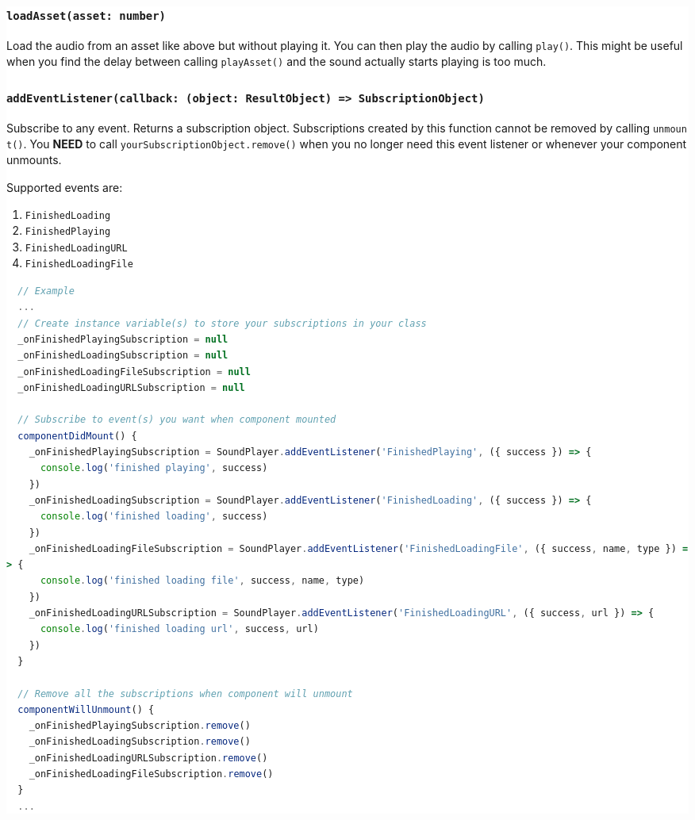 ### `loadAsset(asset: number)`

Load the audio from an asset like above but without playing it. You can then play the audio by calling `play()`. This might be useful when you find the delay between calling `playAsset()` and the sound actually starts playing is too much.

### `addEventListener(callback: (object: ResultObject) => SubscriptionObject)`

Subscribe to any event. Returns a subscription object. Subscriptions created by this function cannot be removed by calling `unmount()`. You **NEED** to call `yourSubscriptionObject.remove()` when you no longer need this event listener or whenever your component unmounts.

Supported events are:

1. `FinishedLoading`
2. `FinishedPlaying`
3. `FinishedLoadingURL`
4. `FinishedLoadingFile`

```javascript
  // Example
  ...
  // Create instance variable(s) to store your subscriptions in your class
  _onFinishedPlayingSubscription = null
  _onFinishedLoadingSubscription = null
  _onFinishedLoadingFileSubscription = null
  _onFinishedLoadingURLSubscription = null

  // Subscribe to event(s) you want when component mounted
  componentDidMount() {
    _onFinishedPlayingSubscription = SoundPlayer.addEventListener('FinishedPlaying', ({ success }) => {
      console.log('finished playing', success)
    })
    _onFinishedLoadingSubscription = SoundPlayer.addEventListener('FinishedLoading', ({ success }) => {
      console.log('finished loading', success)
    })
    _onFinishedLoadingFileSubscription = SoundPlayer.addEventListener('FinishedLoadingFile', ({ success, name, type }) => {
      console.log('finished loading file', success, name, type)
    })
    _onFinishedLoadingURLSubscription = SoundPlayer.addEventListener('FinishedLoadingURL', ({ success, url }) => {
      console.log('finished loading url', success, url)
    })
  }

  // Remove all the subscriptions when component will unmount
  componentWillUnmount() {
    _onFinishedPlayingSubscription.remove()
    _onFinishedLoadingSubscription.remove()
    _onFinishedLoadingURLSubscription.remove()
    _onFinishedLoadingFileSubscription.remove()
  }
  ...
```
